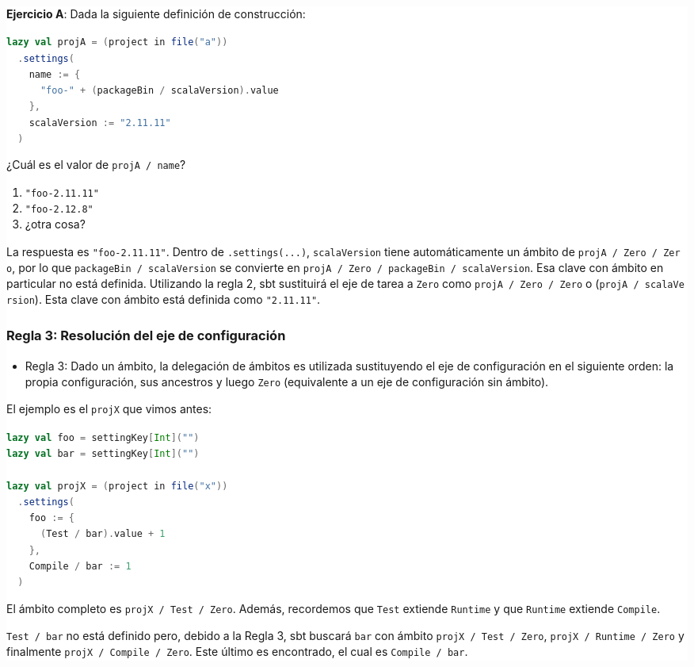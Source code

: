 **Ejercicio A**: Dada la siguiente definición de construcción:

```scala
lazy val projA = (project in file("a"))
  .settings(
    name := {
      "foo-" + (packageBin / scalaVersion).value
    },
    scalaVersion := "2.11.11"
  )
```
¿Cuál es el valor de `projA / name`?

1. `"foo-2.11.11"`
2. `"foo-2.12.8"`
3. ¿otra cosa?

La respuesta es `"foo-2.11.11"`.
Dentro de `.settings(...)`, `scalaVersion` tiene automáticamente un ámbito de
`projA / Zero / Zero`, por lo que `packageBin / scalaVersion` se convierte en
`projA / Zero / packageBin / scalaVersion`.
Esa clave con ámbito en particular no está definida. Utilizando la regla 2, sbt
sustituirá el eje de tarea a `Zero` como `projA / Zero / Zero` o
(`projA / scalaVersion`).
Esta clave con ámbito está definida como `"2.11.11"`.

### Regla 3: Resolución del eje de configuración

- Regla 3: Dado un ámbito, la delegación de ámbitos es utilizada sustituyendo
  el eje de configuración en el siguiente orden:
  la propia configuración, sus ancestros y luego `Zero` (equivalente a un eje
  de configuración sin ámbito).

El ejemplo es el `projX` que vimos antes:

```scala
lazy val foo = settingKey[Int]("")
lazy val bar = settingKey[Int]("")

lazy val projX = (project in file("x"))
  .settings(
    foo := {
      (Test / bar).value + 1
    },
    Compile / bar := 1
  )
```

El ámbito completo es `projX / Test / Zero`.
Además, recordemos que `Test` extiende `Runtime` y que `Runtime` extiende
`Compile`.

`Test / bar` no está definido pero, debido a la Regla 3, sbt buscará `bar` con
ámbito `projX / Test / Zero`, `projX / Runtime / Zero` y finalmente
`projX / Compile / Zero`. Este último es encontrado, el cual es `Compile / bar`.
